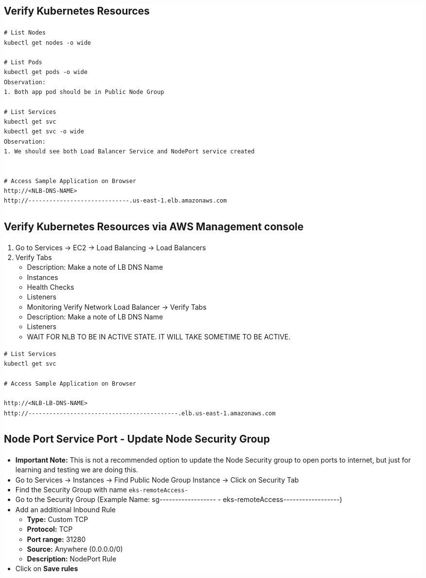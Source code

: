 ## Verify Kubernetes Resources
```t
# List Nodes
kubectl get nodes -o wide

# List Pods
kubectl get pods -o wide
Observation: 
1. Both app pod should be in Public Node Group 

# List Services
kubectl get svc
kubectl get svc -o wide
Observation:
1. We should see both Load Balancer Service and NodePort service created


# Access Sample Application on Browser
http://<NLB-DNS-NAME>
http://-----------------------------.us-east-1.elb.amazonaws.com
```

## Verify Kubernetes Resources via AWS Management console
1. Go to Services -> EC2 -> Load Balancing -> Load Balancers
2. Verify Tabs
   - Description: Make a note of LB DNS Name
   - Instances
   - Health Checks
   - Listeners
   - Monitoring
Verify Network Load Balancer -> Verify Tabs
   - Description: Make a note of LB DNS Name
   - Listeners
   - WAIT FOR NLB TO BE IN ACTIVE STATE. IT WILL TAKE SOMETIME TO BE ACTIVE.   
```t
# List Services
kubectl get svc

# Access Sample Application on Browser

http://<NLB-LB-DNS-NAME>
http://-------------------------------------------.elb.us-east-1.amazonaws.com
```   

## Node Port Service Port - Update Node Security Group
- **Important Note:** This is not a recommended option to update the Node Security group to open ports to internet, but just for learning and testing we are doing this. 
- Go to Services -> Instances -> Find Public Node Group Instance -> Click on Security Tab
- Find the Security Group with name `eks-remoteAccess-`
- Go to the Security Group (Example Name: sg------------------ - eks-remoteAccess------------------)
- Add an additional Inbound Rule
   - **Type:** Custom TCP
   - **Protocol:** TCP
   - **Port range:** 31280
   - **Source:** Anywhere (0.0.0.0/0)
   - **Description:** NodePort Rule
- Click on **Save rules**
